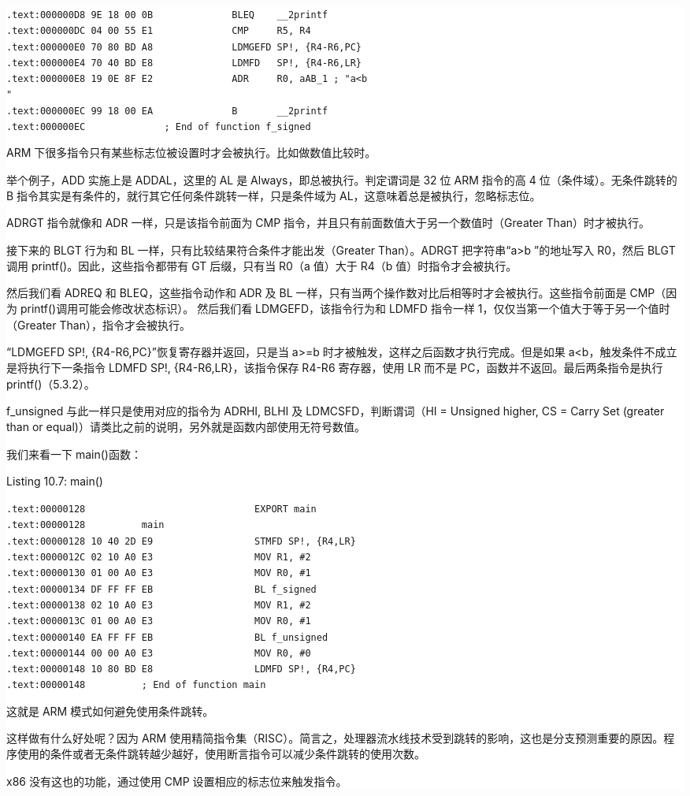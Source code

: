 ```
.text:000000D8 9E 18 00 0B              BLEQ    __2printf
.text:000000DC 04 00 55 E1              CMP     R5, R4
.text:000000E0 70 80 BD A8              LDMGEFD SP!, {R4-R6,PC}
.text:000000E4 70 40 BD E8              LDMFD   SP!, {R4-R6,LR}
.text:000000E8 19 0E 8F E2              ADR     R0, aAB_1 ; "a<b
"
.text:000000EC 99 18 00 EA              B       __2printf
.text:000000EC              ; End of function f_signed

```

ARM 下很多指令只有某些标志位被设置时才会被执行。比如做数值比较时。

举个例子，ADD 实施上是 ADDAL，这里的 AL 是 Always，即总被执行。判定谓词是 32 位 ARM 指令的高 4 位（条件域）。无条件跳转的 B 指令其实是有条件的，就行其它任何条件跳转一样，只是条件域为 AL，这意味着总是被执行，忽略标志位。

ADRGT 指令就像和 ADR 一样，只是该指令前面为 CMP 指令，并且只有前面数值大于另一个数值时（Greater Than）时才被执行。

接下来的 BLGT 行为和 BL 一样，只有比较结果符合条件才能出发（Greater Than）。ADRGT 把字符串“a>b
”的地址写入 R0，然后 BLGT 调用 printf()。因此，这些指令都带有 GT 后缀，只有当 R0（a 值）大于 R4（b 值）时指令才会被执行。

然后我们看 ADREQ 和 BLEQ，这些指令动作和 ADR 及 BL 一样，只有当两个操作数对比后相等时才会被执行。这些指令前面是 CMP（因为 printf()调用可能会修改状态标识）。 然后我们看 LDMGEFD，该指令行为和 LDMFD 指令一样 1，仅仅当第一个值大于等于另一个值时（Greater Than），指令才会被执行。

“LDMGEFD SP!, {R4-R6,PC}”恢复寄存器并返回，只是当 a>=b 时才被触发，这样之后函数才执行完成。但是如果 a<b，触发条件不成立是将执行下一条指令 LDMFD SP!, {R4-R6,LR}，该指令保存 R4-R6 寄存器，使用 LR 而不是 PC，函数并不返回。最后两条指令是执行 printf()（5.3.2）。

f_unsigned 与此一样只是使用对应的指令为 ADRHI, BLHI 及 LDMCSFD，判断谓词（HI = Unsigned higher, CS = Carry Set (greater than or equal)）请类比之前的说明，另外就是函数内部使用无符号数值。

我们来看一下 main()函数：

Listing 10.7: main()

```
.text:00000128                              EXPORT main
.text:00000128          main
.text:00000128 10 40 2D E9                  STMFD SP!, {R4,LR}
.text:0000012C 02 10 A0 E3                  MOV R1, #2
.text:00000130 01 00 A0 E3                  MOV R0, #1
.text:00000134 DF FF FF EB                  BL f_signed
.text:00000138 02 10 A0 E3                  MOV R1, #2
.text:0000013C 01 00 A0 E3                  MOV R0, #1
.text:00000140 EA FF FF EB                  BL f_unsigned
.text:00000144 00 00 A0 E3                  MOV R0, #0
.text:00000148 10 80 BD E8                  LDMFD SP!, {R4,PC}
.text:00000148          ; End of function main

```

这就是 ARM 模式如何避免使用条件跳转。

这样做有什么好处呢？因为 ARM 使用精简指令集（RISC）。简言之，处理器流水线技术受到跳转的影响，这也是分支预测重要的原因。程序使用的条件或者无条件跳转越少越好，使用断言指令可以减少条件跳转的使用次数。

x86 没有这也的功能，通过使用 CMP 设置相应的标志位来触发指令。
